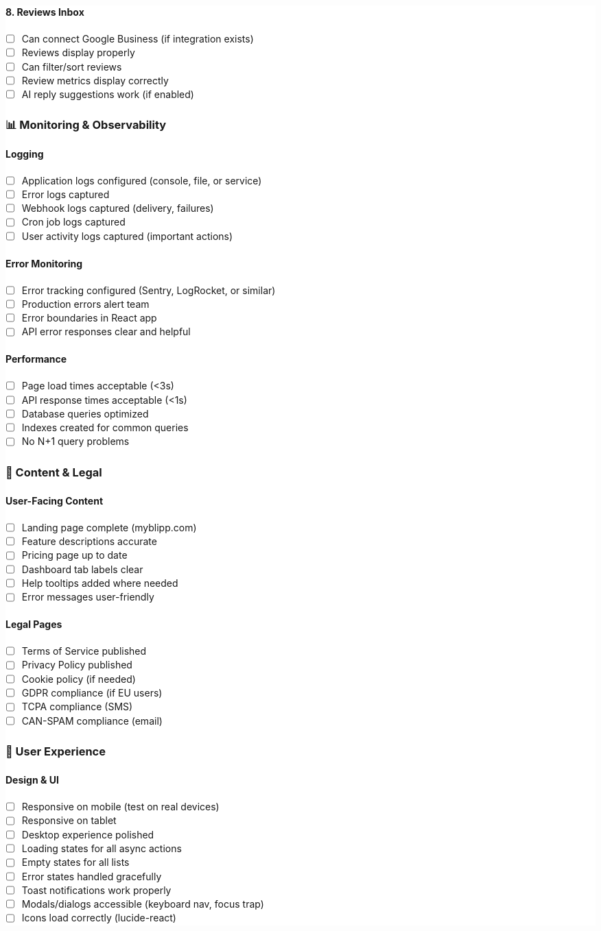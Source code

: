 #### 8. Reviews Inbox
- [ ] Can connect Google Business (if integration exists)
- [ ] Reviews display properly
- [ ] Can filter/sort reviews
- [ ] Review metrics display correctly
- [ ] AI reply suggestions work (if enabled)

### 📊 Monitoring & Observability

#### Logging
- [ ] Application logs configured (console, file, or service)
- [ ] Error logs captured
- [ ] Webhook logs captured (delivery, failures)
- [ ] Cron job logs captured
- [ ] User activity logs captured (important actions)

#### Error Monitoring
- [ ] Error tracking configured (Sentry, LogRocket, or similar)
- [ ] Production errors alert team
- [ ] Error boundaries in React app
- [ ] API error responses clear and helpful

#### Performance
- [ ] Page load times acceptable (<3s)
- [ ] API response times acceptable (<1s)
- [ ] Database queries optimized
- [ ] Indexes created for common queries
- [ ] No N+1 query problems

### 📝 Content & Legal

#### User-Facing Content
- [ ] Landing page complete (myblipp.com)
- [ ] Feature descriptions accurate
- [ ] Pricing page up to date
- [ ] Dashboard tab labels clear
- [ ] Help tooltips added where needed
- [ ] Error messages user-friendly

#### Legal Pages
- [ ] Terms of Service published
- [ ] Privacy Policy published
- [ ] Cookie policy (if needed)
- [ ] GDPR compliance (if EU users)
- [ ] TCPA compliance (SMS)
- [ ] CAN-SPAM compliance (email)

### 📱 User Experience

#### Design & UI
- [ ] Responsive on mobile (test on real devices)
- [ ] Responsive on tablet
- [ ] Desktop experience polished
- [ ] Loading states for all async actions
- [ ] Empty states for all lists
- [ ] Error states handled gracefully
- [ ] Toast notifications work properly
- [ ] Modals/dialogs accessible (keyboard nav, focus trap)
- [ ] Icons load correctly (lucide-react)
